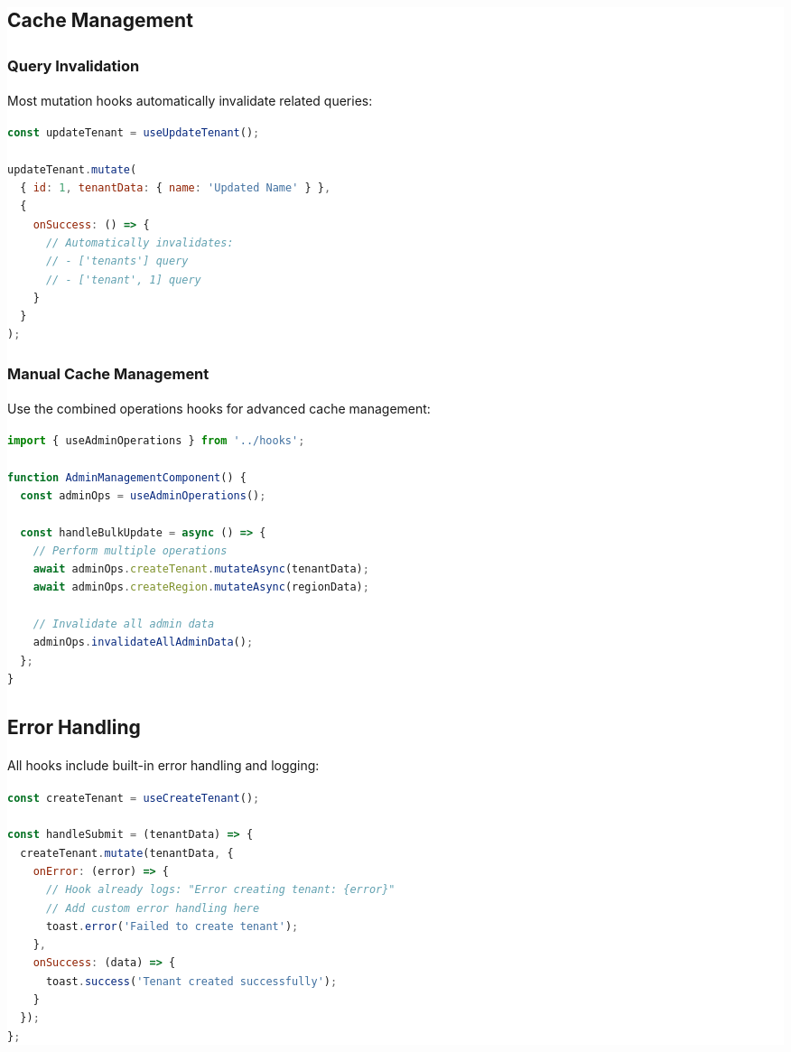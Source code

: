 ## Cache Management

### Query Invalidation

Most mutation hooks automatically invalidate related queries:

```javascript
const updateTenant = useUpdateTenant();

updateTenant.mutate(
  { id: 1, tenantData: { name: 'Updated Name' } },
  {
    onSuccess: () => {
      // Automatically invalidates:
      // - ['tenants'] query
      // - ['tenant', 1] query
    }
  }
);
```

### Manual Cache Management

Use the combined operations hooks for advanced cache management:

```javascript
import { useAdminOperations } from '../hooks';

function AdminManagementComponent() {
  const adminOps = useAdminOperations();
  
  const handleBulkUpdate = async () => {
    // Perform multiple operations
    await adminOps.createTenant.mutateAsync(tenantData);
    await adminOps.createRegion.mutateAsync(regionData);
    
    // Invalidate all admin data
    adminOps.invalidateAllAdminData();
  };
}
```

## Error Handling

All hooks include built-in error handling and logging:

```javascript
const createTenant = useCreateTenant();

const handleSubmit = (tenantData) => {
  createTenant.mutate(tenantData, {
    onError: (error) => {
      // Hook already logs: "Error creating tenant: {error}"
      // Add custom error handling here
      toast.error('Failed to create tenant');
    },
    onSuccess: (data) => {
      toast.success('Tenant created successfully');
    }
  });
};
```
